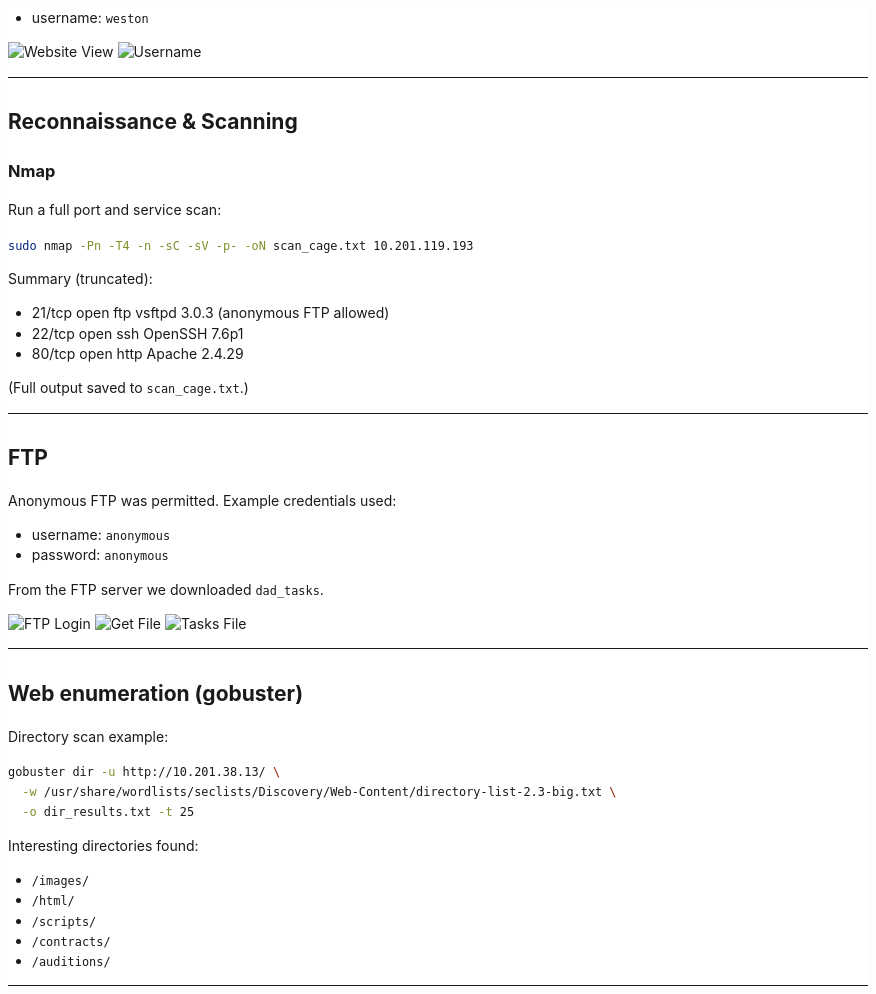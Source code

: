   - username: `weston`

![Website View](website_view.png)
![Username](username.png)

---

## Reconnaissance & Scanning

### Nmap

Run a full port and service scan:

```bash
sudo nmap -Pn -T4 -n -sC -sV -p- -oN scan_cage.txt 10.201.119.193
```

Summary (truncated):
- 21/tcp open  ftp     vsftpd 3.0.3 (anonymous FTP allowed)
- 22/tcp open  ssh     OpenSSH 7.6p1
- 80/tcp open  http    Apache 2.4.29

(Full output saved to `scan_cage.txt`.)

---

## FTP

Anonymous FTP was permitted. Example credentials used:

- username: `anonymous`
- password: `anonymous`

From the FTP server we downloaded `dad_tasks`. 

![FTP Login](ftp_login.png)
![Get File](get_file.png)
![Tasks File](tasks_file.png)

---

## Web enumeration (gobuster)

Directory scan example:

```bash
gobuster dir -u http://10.201.38.13/ \
  -w /usr/share/wordlists/seclists/Discovery/Web-Content/directory-list-2.3-big.txt \
  -o dir_results.txt -t 25
```

Interesting directories found:
- `/images/`
- `/html/`
- `/scripts/`
- `/contracts/`
- `/auditions/`

---
